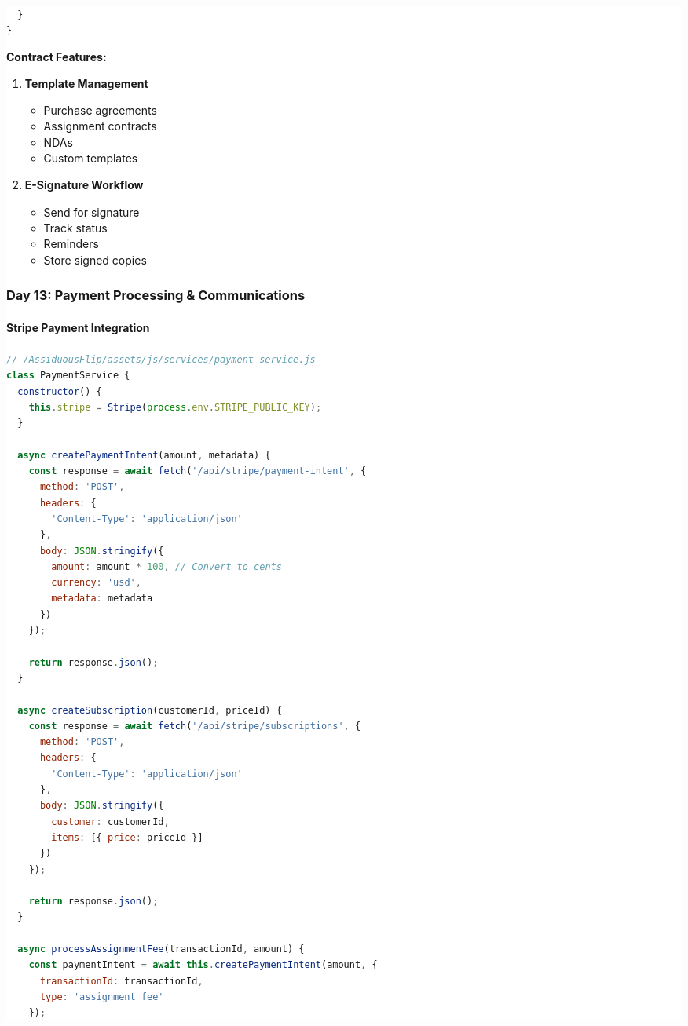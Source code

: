 ```javascript
  }
}
```

**Contract Features:**
1. **Template Management**
   - Purchase agreements
   - Assignment contracts
   - NDAs
   - Custom templates

2. **E-Signature Workflow**
   - Send for signature
   - Track status
   - Reminders
   - Store signed copies

### Day 13: Payment Processing & Communications

#### Stripe Payment Integration
```javascript
// /AssiduousFlip/assets/js/services/payment-service.js
class PaymentService {
  constructor() {
    this.stripe = Stripe(process.env.STRIPE_PUBLIC_KEY);
  }

  async createPaymentIntent(amount, metadata) {
    const response = await fetch('/api/stripe/payment-intent', {
      method: 'POST',
      headers: {
        'Content-Type': 'application/json'
      },
      body: JSON.stringify({
        amount: amount * 100, // Convert to cents
        currency: 'usd',
        metadata: metadata
      })
    });

    return response.json();
  }

  async createSubscription(customerId, priceId) {
    const response = await fetch('/api/stripe/subscriptions', {
      method: 'POST',
      headers: {
        'Content-Type': 'application/json'
      },
      body: JSON.stringify({
        customer: customerId,
        items: [{ price: priceId }]
      })
    });

    return response.json();
  }

  async processAssignmentFee(transactionId, amount) {
    const paymentIntent = await this.createPaymentIntent(amount, {
      transactionId: transactionId,
      type: 'assignment_fee'
    });

```